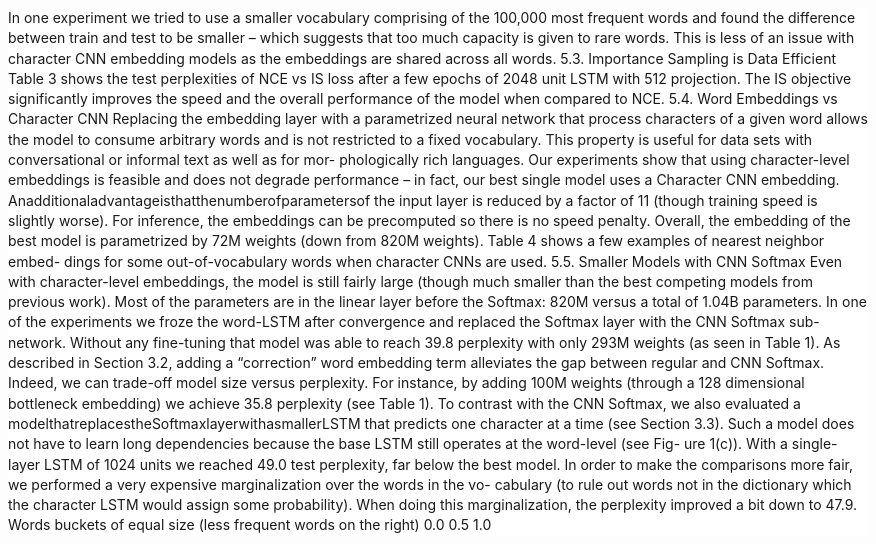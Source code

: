 In one experiment we tried to use a smaller vocabulary
comprising of the 100,000 most frequent words and found
the difference between train and test to be smaller – which
suggests that too much capacity is given to rare words. This
is less of an issue with character CNN embedding models
as the embeddings are shared across all words.
5.3. Importance Sampling is Data Efficient
Table 3 shows the test perplexities of NCE vs IS loss after a
few epochs of 2048 unit LSTM with 512 projection. The IS
objective significantly improves the speed and the overall
performance of the model when compared to NCE.
5.4. Word Embeddings vs Character CNN
Replacing the embedding layer with a parametrized neural
network that process characters of a given word allows the
model to consume arbitrary words and is not restricted to
a fixed vocabulary. This property is useful for data sets
with conversational or informal text as well as for mor-
phologically rich languages. Our experiments show that
using character-level embeddings is feasible and does not
degrade performance – in fact, our best single model uses
a Character CNN embedding.
Anadditionaladvantageisthatthenumberofparametersof
the input layer is reduced by a factor of 11 (though training
speed is slightly worse). For inference, the embeddings
can be precomputed so there is no speed penalty. Overall,
the embedding of the best model is parametrized by 72M
weights (down from 820M weights).
Table 4 shows a few examples of nearest neighbor embed-
dings for some out-of-vocabulary words when character
CNNs are used.
5.5. Smaller Models with CNN Softmax
Even with character-level embeddings, the model is still
fairly large (though much smaller than the best competing
models from previous work). Most of the parameters are in
the linear layer before the Softmax: 820M versus a total of
1.04B parameters.
In one of the experiments we froze the word-LSTM after
convergence and replaced the Softmax layer with the CNN
Softmax sub-network. Without any fine-tuning that model
was able to reach 39.8 perplexity with only 293M weights
(as seen in Table 1).
As described in Section 3.2, adding a “correction” word
embedding term alleviates the gap between regular and
CNN Softmax. Indeed, we can trade-off model size versus
perplexity. For instance, by adding 100M weights (through
a 128 dimensional bottleneck embedding) we achieve 35.8
perplexity (see Table 1).
To contrast with the CNN Softmax, we also evaluated a
modelthatreplacestheSoftmaxlayerwithasmallerLSTM
that predicts one character at a time (see Section 3.3). Such
a model does not have to learn long dependencies because
the base LSTM still operates at the word-level (see Fig-
ure 1(c)). With a single-layer LSTM of 1024 units we
reached 49.0 test perplexity, far below the best model. In
order to make the comparisons more fair, we performed a
very expensive marginalization over the words in the vo-
cabulary (to rule out words not in the dictionary which the
character LSTM would assign some probability). When
doing this marginalization, the perplexity improved a bit
down to 47.9.
Words buckets of equal size (less frequent words on the right)
0.0
0.5
1.0